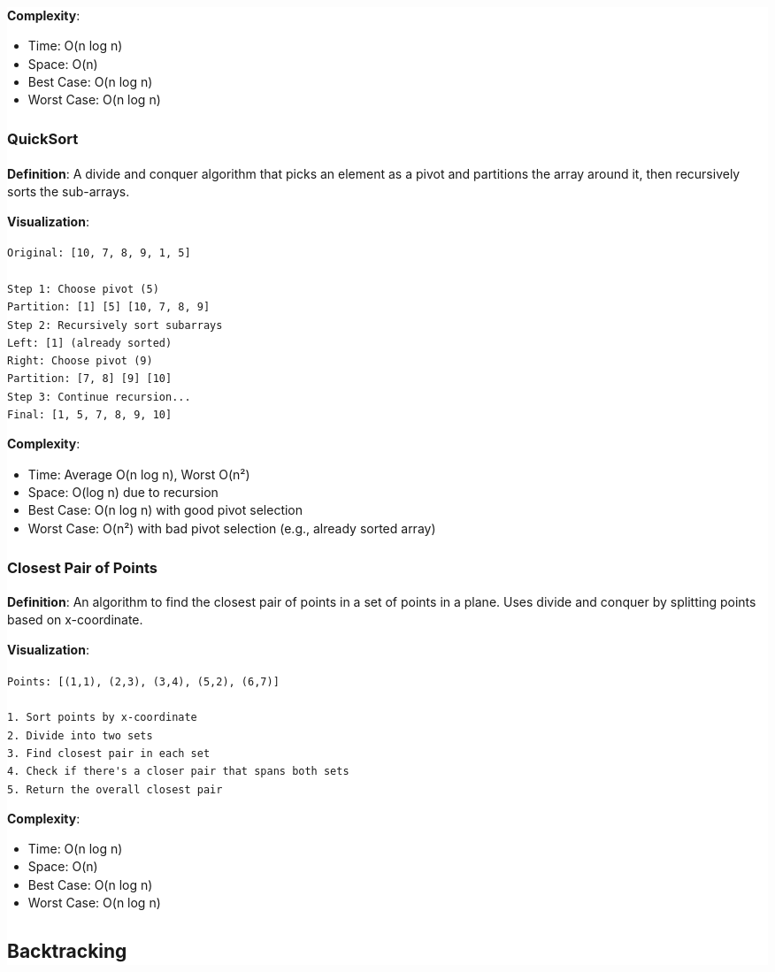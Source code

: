 
**Complexity**:
- Time: O(n log n)
- Space: O(n)
- Best Case: O(n log n)
- Worst Case: O(n log n)

### QuickSort
**Definition**: A divide and conquer algorithm that picks an element as a pivot and partitions the array around it, then recursively sorts the sub-arrays.

**Visualization**:
```
Original: [10, 7, 8, 9, 1, 5]

Step 1: Choose pivot (5)
Partition: [1] [5] [10, 7, 8, 9]
Step 2: Recursively sort subarrays
Left: [1] (already sorted)
Right: Choose pivot (9)
Partition: [7, 8] [9] [10]
Step 3: Continue recursion...
Final: [1, 5, 7, 8, 9, 10]
```

**Complexity**:
- Time: Average O(n log n), Worst O(n²)
- Space: O(log n) due to recursion
- Best Case: O(n log n) with good pivot selection
- Worst Case: O(n²) with bad pivot selection (e.g., already sorted array)

### Closest Pair of Points
**Definition**: An algorithm to find the closest pair of points in a set of points in a plane. Uses divide and conquer by splitting points based on x-coordinate.

**Visualization**:
```
Points: [(1,1), (2,3), (3,4), (5,2), (6,7)]

1. Sort points by x-coordinate
2. Divide into two sets
3. Find closest pair in each set
4. Check if there's a closer pair that spans both sets
5. Return the overall closest pair
```

**Complexity**:
- Time: O(n log n)
- Space: O(n)
- Best Case: O(n log n)
- Worst Case: O(n log n)

## Backtracking
